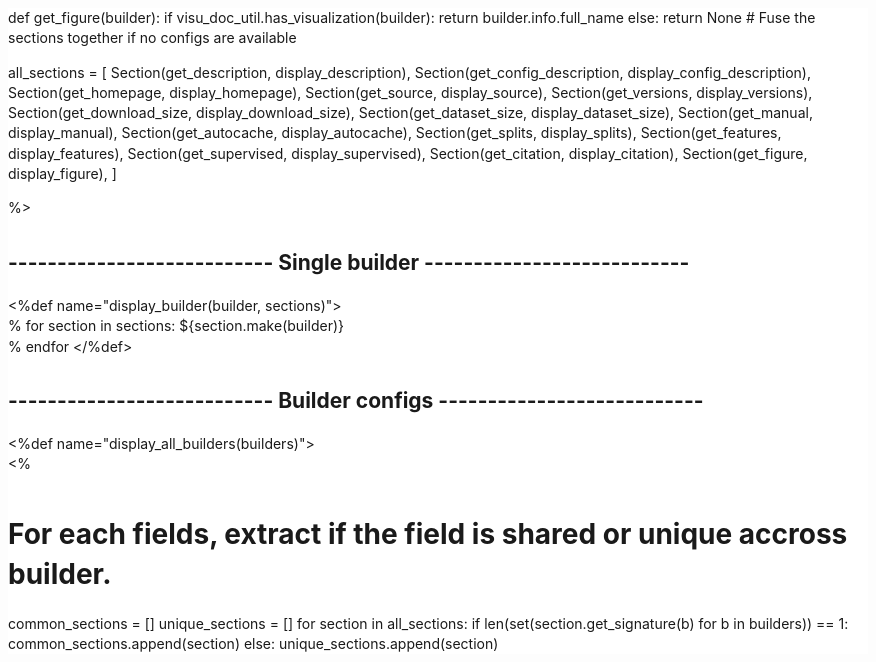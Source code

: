 def get_figure(builder):
  if visu_doc_util.has_visualization(builder):
    return builder.info.full_name
  else:
    return None  # Fuse the sections together if no configs are available


all_sections = [
    Section(get_description, display_description),
    Section(get_config_description, display_config_description),
    Section(get_homepage, display_homepage),
    Section(get_source, display_source),
    Section(get_versions, display_versions),
    Section(get_download_size, display_download_size),
    Section(get_dataset_size, display_dataset_size),
    Section(get_manual, display_manual),
    Section(get_autocache, display_autocache),
    Section(get_splits, display_splits),
    Section(get_features, display_features),
    Section(get_supervised, display_supervised),
    Section(get_citation, display_citation),
    Section(get_figure, display_figure),
]

%>

## --------------------------- Single builder ---------------------------

<%def name="display_builder(builder, sections)">\
% for section in sections:
${section.make(builder)}\
% endfor
</%def>

## --------------------------- Builder configs ---------------------------

<%def name="display_all_builders(builders)">\
<%

# For each fields, extract if the field is shared or unique accross builder.
common_sections = []
unique_sections = []
for section in all_sections:
  if len(set(section.get_signature(b) for b in builders)) == 1:
    common_sections.append(section)
  else:
    unique_sections.append(section)
